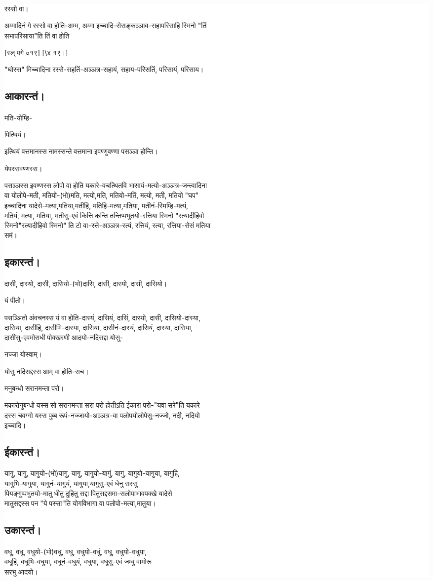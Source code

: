 रस्सो वा।  
    
अम्मादिनं गे रस्सो वा होति-अम्म, अम्मा इच्चादि-सेसङ्कञ्ञाव-सहापरिसाहि स्मिनो "तिं  
सभापरिसाया"ति तिं वा होति

[स्ल् पगे ०१९] [\x १९।]       
    
"घोस्स" मिच्चादिना रस्से-सहतिं-अञ्ञत्र-सहायं, सहाय-परिसतिं, परिसायं, परिसाय।  
    
आकारन्तं।  
---------  
मति-योम्हि-  
    
पित्थियं।  
    
इत्थियं वत्तमानस्स नामस्सन्ते वत्तमाना इवण्णुवण्णा पसञ्ञा होन्ति।

येपस्सवण्णस्स।  
    
पसञ्ञस्स इवण्णस्स लोपो वा होति यकारे-वचत्थितवि भासायं-मत्यो-अञ्ञत्र-जन्त्वादिना  
वा योलोपे-मती, मतियो-(भो)मति, मत्यो,मति, मतियो-मतिं, मत्यो, मती, मतियो "घप"  
इच्चादिना यादेसे-मत्या,मतिया,मतीहि, मतिहि-मत्या,मतिया, मतीनं-स्मिम्हि-मत्यं,  
मतियं, मत्या, मतिया, मतीसु-एवं कित्ति कन्ति तन्तिप्पभुतयो-रत्तिया स्मिनो "रत्यादीहिवो  
स्मिनो"रत्यादीहिवो स्मिनो" ति टो वा-रत्ते-अञ्ञत्र-रत्यं, रत्तियं, रत्या, रत्तिया-सेसं मतिया  
समं।

इकारन्तं।  
---------  
दासी, दास्यो, दासी, दासियो-(भो)दासि, दासी, दास्यो, दासी, दासियो।

यं पीतो।  
    
पसञ्ञितो अंवचनस्स यं वा होति-दास्यं, दासियं, दासिं, दास्यो, दासी, दासियो-दास्या,  
दासिया, दासीहि, दासीभि-दास्या, दासिया, दासीनं-दास्यं, दासियं, दास्या, दासिया,  
दासीसु-एवमोसधी पोक्खरणी आदयो-नदिसद्दा योसु-

नज्जा योस्वाम्।  
    
योसु नदिसद्दस्स आम् वा होति-सच।

मनुबन्धो सरानमन्ता परो।  
    
मकारोनुबन्धो यस्स सो सरानमन्ता सरा परो होतीऽति ईकारा परो-"यवा सरे"ति यकारे  
दस्स चवग्गो यस्स पुब्ब रूपं-नज्जायो-अञ्ञत्र-वा पलोपयोलोपेसु-नज्जो, नदी, नदियो  
इच्चादि।

ईकारन्तं।  
---------  
यागु, यागु, यागुयो-(भो)यागु, यागु, यागुयो-यागुं, यागु, यागुयो-यागुया, यागुहि,  
यागुभि-यागुया, यागुनं-यागुयं, यागुया,यागुसु-एवं धेनु सस्सु  
पियङ्गुप्पभुतयो-मातु धीतु दुहितु सद्दा पितुसद्दसमा-सलोपाभावपक्खे यादेसे  
मातुसद्दस्स पन "ये पस्सा"ति योगविभागा वा पलोपो-मत्या,मातुया।  
    
उकारन्तं।  
---------  
वधू, वधू, वधुयो-(भो)वधु, वधु, वधुयो-वधुं, वधू, वधुयो-वधुया,  
वधूहि, वधूभि-वधुया, वधूनं-वधुयं, वधुया, वधूसु-एवं जम्बु वामोरू  
सरभु आदयो।  
    